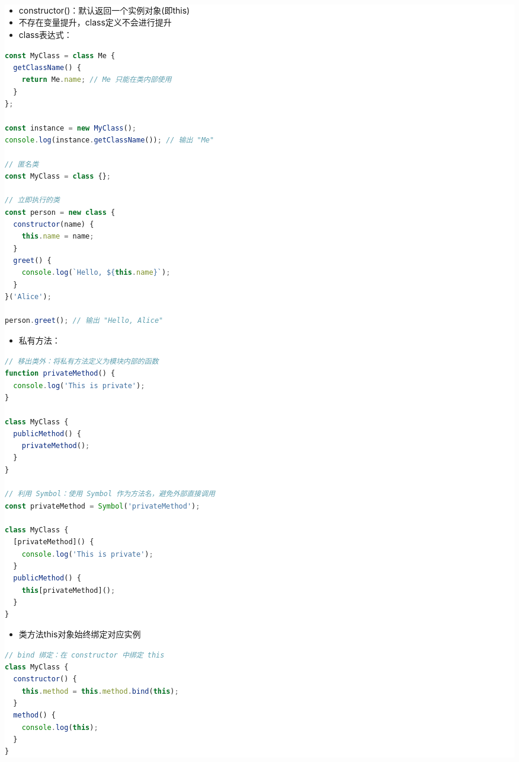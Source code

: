 - constructor()：默认返回一个实例对象(即this)
- 不存在变量提升，class定义不会进行提升
- class表达式：
```javascript
const MyClass = class Me {
  getClassName() {
    return Me.name; // Me 只能在类内部使用
  }
};

const instance = new MyClass();
console.log(instance.getClassName()); // 输出 "Me"

// 匿名类
const MyClass = class {};

// 立即执行的类
const person = new class {
  constructor(name) {
    this.name = name;
  }
  greet() {
    console.log(`Hello, ${this.name}`);
  }
}('Alice');

person.greet(); // 输出 "Hello, Alice"
```
- 私有方法：
```javascript
// 移出类外：将私有方法定义为模块内部的函数
function privateMethod() {
  console.log('This is private');
}

class MyClass {
  publicMethod() {
    privateMethod();
  }
}

// 利用 Symbol：使用 Symbol 作为方法名，避免外部直接调用
const privateMethod = Symbol('privateMethod');

class MyClass {
  [privateMethod]() {
    console.log('This is private');
  }
  publicMethod() {
    this[privateMethod]();
  }
}
```
- 类方法this对象始终绑定对应实例
```javascript
// bind 绑定：在 constructor 中绑定 this
class MyClass {
  constructor() {
    this.method = this.method.bind(this);
  }
  method() {
    console.log(this);
  }
}

```